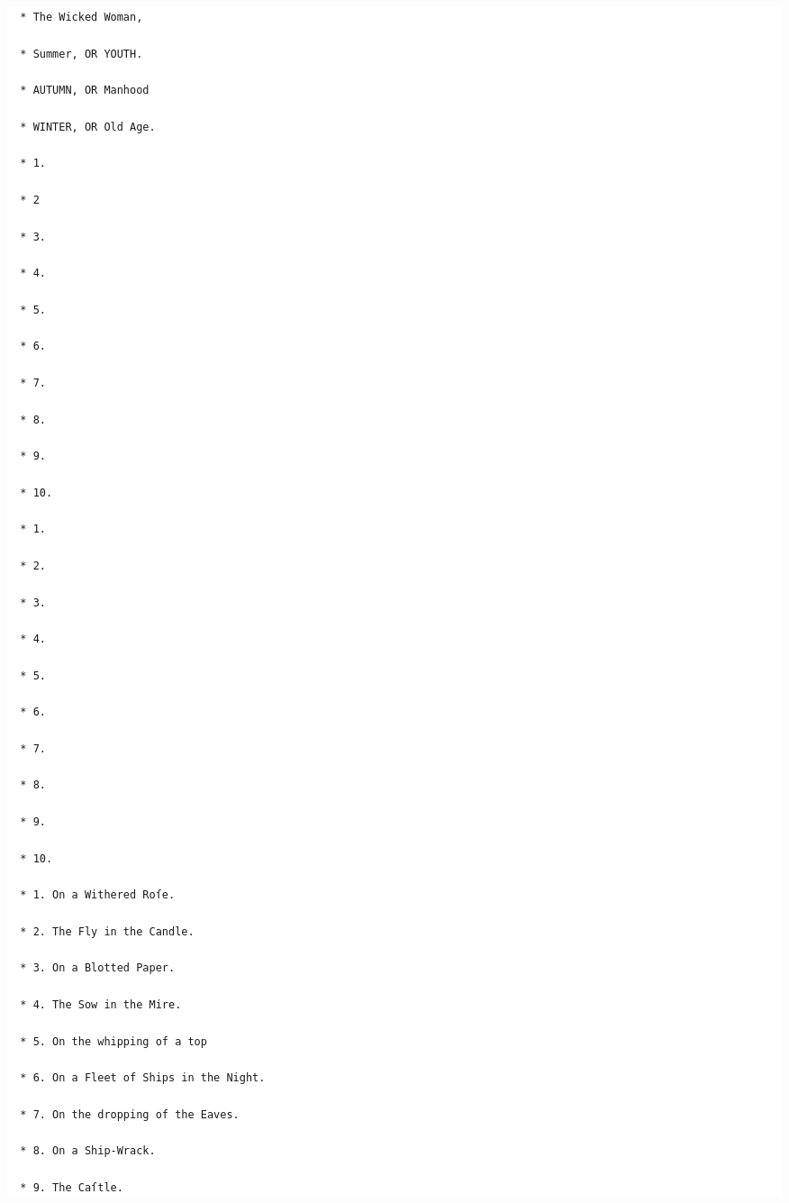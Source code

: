       * The Wicked Woman,

      * Summer, OR YOUTH.

      * AUTUMN, OR Manhood

      * WINTER, OR Old Age.

      * 1.

      * 2

      * 3.

      * 4.

      * 5.

      * 6.

      * 7.

      * 8.

      * 9.

      * 10.

      * 1.

      * 2.

      * 3.

      * 4.

      * 5.

      * 6.

      * 7.

      * 8.

      * 9.

      * 10.

      * 1. On a Withered Roſe.

      * 2. The Fly in the Candle.

      * 3. On a Blotted Paper.

      * 4. The Sow in the Mire.

      * 5. On the whipping of a top

      * 6. On a Fleet of Ships in the Night.

      * 7. On the dropping of the Eaves.

      * 8. On a Ship-Wrack.

      * 9. The Caſtle.
